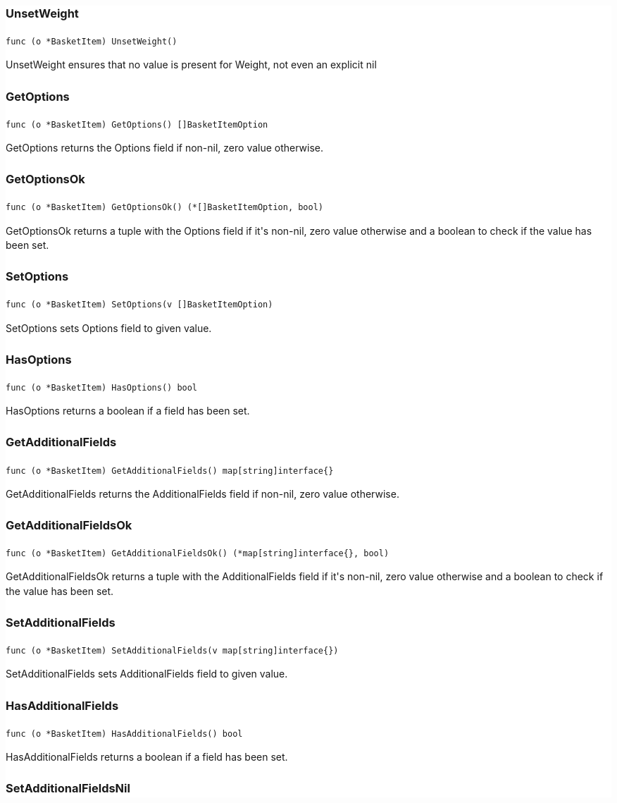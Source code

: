 ### UnsetWeight
`func (o *BasketItem) UnsetWeight()`

UnsetWeight ensures that no value is present for Weight, not even an explicit nil
### GetOptions

`func (o *BasketItem) GetOptions() []BasketItemOption`

GetOptions returns the Options field if non-nil, zero value otherwise.

### GetOptionsOk

`func (o *BasketItem) GetOptionsOk() (*[]BasketItemOption, bool)`

GetOptionsOk returns a tuple with the Options field if it's non-nil, zero value otherwise
and a boolean to check if the value has been set.

### SetOptions

`func (o *BasketItem) SetOptions(v []BasketItemOption)`

SetOptions sets Options field to given value.

### HasOptions

`func (o *BasketItem) HasOptions() bool`

HasOptions returns a boolean if a field has been set.

### GetAdditionalFields

`func (o *BasketItem) GetAdditionalFields() map[string]interface{}`

GetAdditionalFields returns the AdditionalFields field if non-nil, zero value otherwise.

### GetAdditionalFieldsOk

`func (o *BasketItem) GetAdditionalFieldsOk() (*map[string]interface{}, bool)`

GetAdditionalFieldsOk returns a tuple with the AdditionalFields field if it's non-nil, zero value otherwise
and a boolean to check if the value has been set.

### SetAdditionalFields

`func (o *BasketItem) SetAdditionalFields(v map[string]interface{})`

SetAdditionalFields sets AdditionalFields field to given value.

### HasAdditionalFields

`func (o *BasketItem) HasAdditionalFields() bool`

HasAdditionalFields returns a boolean if a field has been set.

### SetAdditionalFieldsNil
